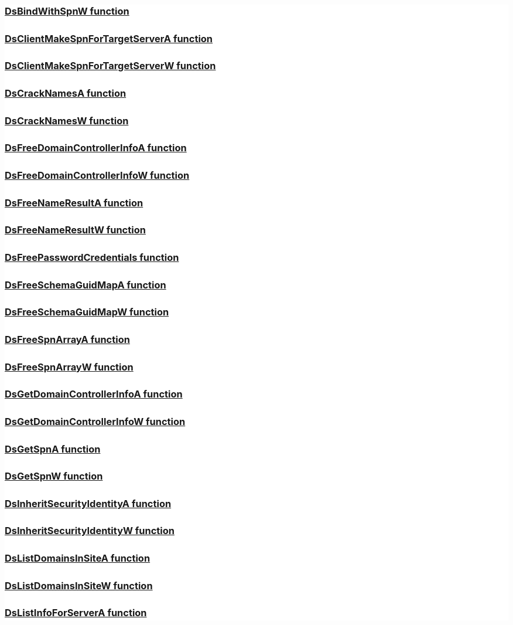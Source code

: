 ### [DsBindWithSpnW function](../ntdsapi/nf-ntdsapi-dsbindwithspnw.md)
### [DsClientMakeSpnForTargetServerA function](../ntdsapi/nf-ntdsapi-dsclientmakespnfortargetservera.md)
### [DsClientMakeSpnForTargetServerW function](../ntdsapi/nf-ntdsapi-dsclientmakespnfortargetserverw.md)
### [DsCrackNamesA function](../ntdsapi/nf-ntdsapi-dscracknamesa.md)
### [DsCrackNamesW function](../ntdsapi/nf-ntdsapi-dscracknamesw.md)
### [DsFreeDomainControllerInfoA function](../ntdsapi/nf-ntdsapi-dsfreedomaincontrollerinfoa.md)
### [DsFreeDomainControllerInfoW function](../ntdsapi/nf-ntdsapi-dsfreedomaincontrollerinfow.md)
### [DsFreeNameResultA function](../ntdsapi/nf-ntdsapi-dsfreenameresulta.md)
### [DsFreeNameResultW function](../ntdsapi/nf-ntdsapi-dsfreenameresultw.md)
### [DsFreePasswordCredentials function](../ntdsapi/nf-ntdsapi-dsfreepasswordcredentials.md)
### [DsFreeSchemaGuidMapA function](../ntdsapi/nf-ntdsapi-dsfreeschemaguidmapa.md)
### [DsFreeSchemaGuidMapW function](../ntdsapi/nf-ntdsapi-dsfreeschemaguidmapw.md)
### [DsFreeSpnArrayA function](../ntdsapi/nf-ntdsapi-dsfreespnarraya.md)
### [DsFreeSpnArrayW function](../ntdsapi/nf-ntdsapi-dsfreespnarrayw.md)
### [DsGetDomainControllerInfoA function](../ntdsapi/nf-ntdsapi-dsgetdomaincontrollerinfoa.md)
### [DsGetDomainControllerInfoW function](../ntdsapi/nf-ntdsapi-dsgetdomaincontrollerinfow.md)
### [DsGetSpnA function](../ntdsapi/nf-ntdsapi-dsgetspna.md)
### [DsGetSpnW function](../ntdsapi/nf-ntdsapi-dsgetspnw.md)
### [DsInheritSecurityIdentityA function](../ntdsapi/nf-ntdsapi-dsinheritsecurityidentitya.md)
### [DsInheritSecurityIdentityW function](../ntdsapi/nf-ntdsapi-dsinheritsecurityidentityw.md)
### [DsListDomainsInSiteA function](../ntdsapi/nf-ntdsapi-dslistdomainsinsitea.md)
### [DsListDomainsInSiteW function](../ntdsapi/nf-ntdsapi-dslistdomainsinsitew.md)
### [DsListInfoForServerA function](../ntdsapi/nf-ntdsapi-dslistinfoforservera.md)